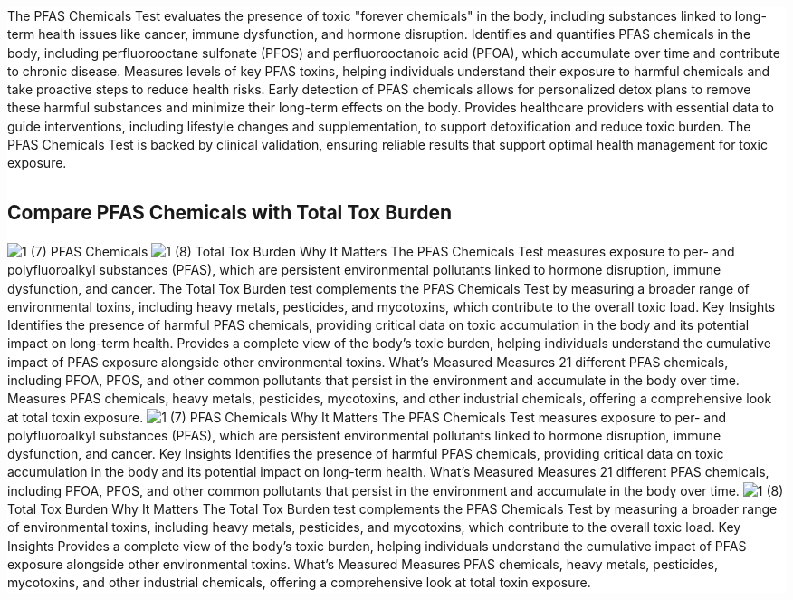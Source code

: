 The PFAS Chemicals Test evaluates the presence of toxic "forever chemicals" in the body, including substances linked to long-term health issues like cancer, immune dysfunction, and hormone disruption.
Identifies and quantifies PFAS chemicals in the body, including perfluorooctane sulfonate (PFOS) and perfluorooctanoic acid (PFOA), which accumulate over time and contribute to chronic disease.
Measures levels of key PFAS toxins, helping individuals understand their exposure to harmful chemicals and take proactive steps to reduce health risks.
Early detection of PFAS chemicals allows for personalized detox plans to remove these harmful substances and minimize their long-term effects on the body.
Provides healthcare providers with essential data to guide interventions, including lifestyle changes and supplementation, to support detoxification and reduce toxic burden.
The PFAS Chemicals Test is backed by clinical validation, ensuring reliable results that support optimal health management for toxic exposure.
##  Compare PFAS Chemicals with Total Tox Burden
![1 \(7\)](https://vibrant-wellness.com/hs-fs/hubfs/HD%20Assets/Test%20Pages/PFAS%20Chemical/1%20\(7\).webp?width=1080&height=762&name=1%20\(7\).webp)
PFAS Chemicals
![1 \(8\)](https://vibrant-wellness.com/hs-fs/hubfs/HD%20Assets/Test%20Pages/PFAS%20Chemical/1%20\(8\).webp?width=1080&height=1080&name=1%20\(8\).webp)
Total Tox Burden
[](https://vibrant-wellness.com/tests/toxins/total-tox-burden)
Why It Matters
The PFAS Chemicals Test measures exposure to per- and polyfluoroalkyl substances (PFAS), which are persistent environmental pollutants linked to hormone disruption, immune dysfunction, and cancer.
The Total Tox Burden test complements the PFAS Chemicals Test by measuring a broader range of environmental toxins, including heavy metals, pesticides, and mycotoxins, which contribute to the overall toxic load.
Key Insights
Identifies the presence of harmful PFAS chemicals, providing critical data on toxic accumulation in the body and its potential impact on long-term health.
Provides a complete view of the body’s toxic burden, helping individuals understand the cumulative impact of PFAS exposure alongside other environmental toxins.
What’s Measured
Measures 21 different PFAS chemicals, including PFOA, PFOS, and other common pollutants that persist in the environment and accumulate in the body over time.
Measures PFAS chemicals, heavy metals, pesticides, mycotoxins, and other industrial chemicals, offering a comprehensive look at total toxin exposure.
![1 \(7\)](https://vibrant-wellness.com/hs-fs/hubfs/HD%20Assets/Test%20Pages/PFAS%20Chemical/1%20\(7\).webp?width=1080&height=762&name=1%20\(7\).webp)
PFAS Chemicals
Why It Matters
The PFAS Chemicals Test measures exposure to per- and polyfluoroalkyl substances (PFAS), which are persistent environmental pollutants linked to hormone disruption, immune dysfunction, and cancer.
Key Insights
Identifies the presence of harmful PFAS chemicals, providing critical data on toxic accumulation in the body and its potential impact on long-term health.
What’s Measured
Measures 21 different PFAS chemicals, including PFOA, PFOS, and other common pollutants that persist in the environment and accumulate in the body over time.
![1 \(8\)](https://vibrant-wellness.com/hs-fs/hubfs/HD%20Assets/Test%20Pages/PFAS%20Chemical/1%20\(8\).webp?width=1080&height=1080&name=1%20\(8\).webp)
Total Tox Burden
[](https://vibrant-wellness.com/tests/toxins/total-tox-burden)
Why It Matters
The Total Tox Burden test complements the PFAS Chemicals Test by measuring a broader range of environmental toxins, including heavy metals, pesticides, and mycotoxins, which contribute to the overall toxic load.
Key Insights
Provides a complete view of the body’s toxic burden, helping individuals understand the cumulative impact of PFAS exposure alongside other environmental toxins.
What’s Measured
Measures PFAS chemicals, heavy metals, pesticides, mycotoxins, and other industrial chemicals, offering a comprehensive look at total toxin exposure.
